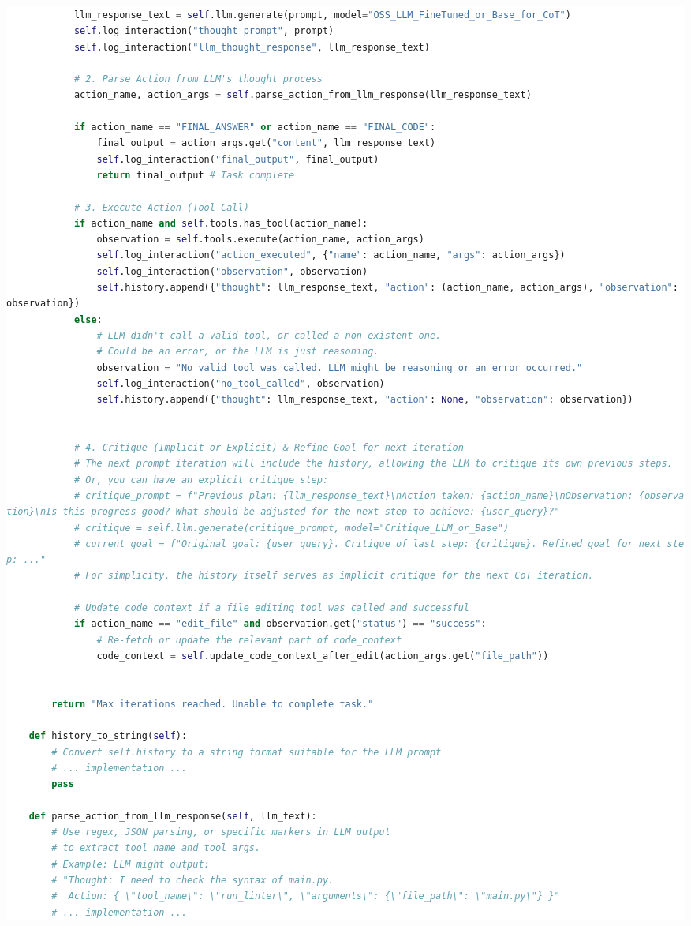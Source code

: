 ```python
            llm_response_text = self.llm.generate(prompt, model="OSS_LLM_FineTuned_or_Base_for_CoT")
            self.log_interaction("thought_prompt", prompt)
            self.log_interaction("llm_thought_response", llm_response_text)

            # 2. Parse Action from LLM's thought process
            action_name, action_args = self.parse_action_from_llm_response(llm_response_text)

            if action_name == "FINAL_ANSWER" or action_name == "FINAL_CODE":
                final_output = action_args.get("content", llm_response_text)
                self.log_interaction("final_output", final_output)
                return final_output # Task complete

            # 3. Execute Action (Tool Call)
            if action_name and self.tools.has_tool(action_name):
                observation = self.tools.execute(action_name, action_args)
                self.log_interaction("action_executed", {"name": action_name, "args": action_args})
                self.log_interaction("observation", observation)
                self.history.append({"thought": llm_response_text, "action": (action_name, action_args), "observation": observation})
            else:
                # LLM didn't call a valid tool, or called a non-existent one.
                # Could be an error, or the LLM is just reasoning.
                observation = "No valid tool was called. LLM might be reasoning or an error occurred."
                self.log_interaction("no_tool_called", observation)
                self.history.append({"thought": llm_response_text, "action": None, "observation": observation})


            # 4. Critique (Implicit or Explicit) & Refine Goal for next iteration
            # The next prompt iteration will include the history, allowing the LLM to critique its own previous steps.
            # Or, you can have an explicit critique step:
            # critique_prompt = f"Previous plan: {llm_response_text}\nAction taken: {action_name}\nObservation: {observation}\nIs this progress good? What should be adjusted for the next step to achieve: {user_query}?"
            # critique = self.llm.generate(critique_prompt, model="Critique_LLM_or_Base")
            # current_goal = f"Original goal: {user_query}. Critique of last step: {critique}. Refined goal for next step: ..."
            # For simplicity, the history itself serves as implicit critique for the next CoT iteration.

            # Update code_context if a file editing tool was called and successful
            if action_name == "edit_file" and observation.get("status") == "success":
                # Re-fetch or update the relevant part of code_context
                code_context = self.update_code_context_after_edit(action_args.get("file_path"))


        return "Max iterations reached. Unable to complete task."

    def history_to_string(self):
        # Convert self.history to a string format suitable for the LLM prompt
        # ... implementation ...
        pass

    def parse_action_from_llm_response(self, llm_text):
        # Use regex, JSON parsing, or specific markers in LLM output
        # to extract tool_name and tool_args.
        # Example: LLM might output:
        # "Thought: I need to check the syntax of main.py.
        #  Action: { \"tool_name\": \"run_linter\", \"arguments\": {\"file_path\": \"main.py\"} }"
        # ... implementation ...
```